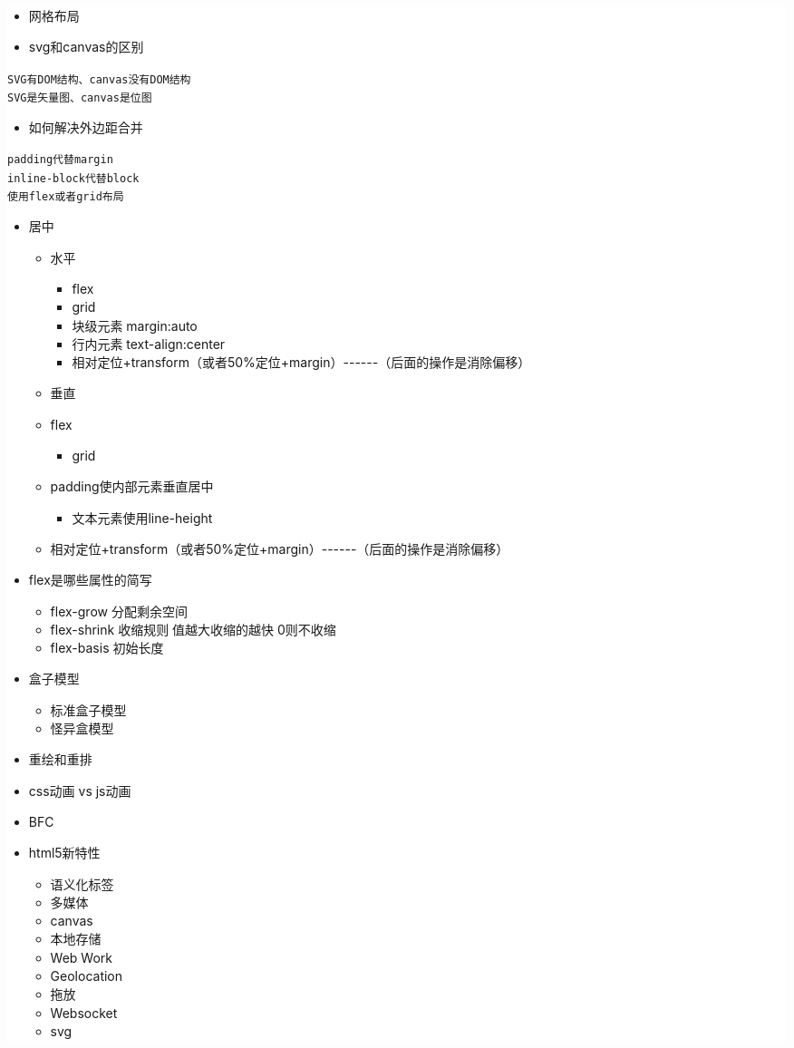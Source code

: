 * 网格布局

* svg和canvas的区别

```
SVG有DOM结构、canvas没有DOM结构
SVG是矢量图、canvas是位图

```

* 如何解决外边距合并

```
padding代替margin
inline-block代替block
使用flex或者grid布局
```



* 居中

  * 水平

    * flex
    * grid
    * 块级元素 margin:auto
    * 行内元素 text-align:center
    * 相对定位+transform（或者50%定位+margin）------（后面的操作是消除偏移）
  * 垂直
  * flex
    * grid
  * padding使内部元素垂直居中
    * 文本元素使用line-height
  * 相对定位+transform（或者50%定位+margin）------（后面的操作是消除偏移）
* flex是哪些属性的简写
  * flex-grow   分配剩余空间
  * flex-shrink  收缩规则  值越大收缩的越快  0则不收缩
  * flex-basis   初始长度
* 盒子模型
  * 标准盒子模型
  * 怪异盒模型
* 重绘和重排
* css动画 vs js动画
* BFC
* html5新特性
  * 语义化标签
  * 多媒体
  * canvas
  * 本地存储
  * Web Work
  * Geolocation
  * 拖放
  * Websocket
  * svg
